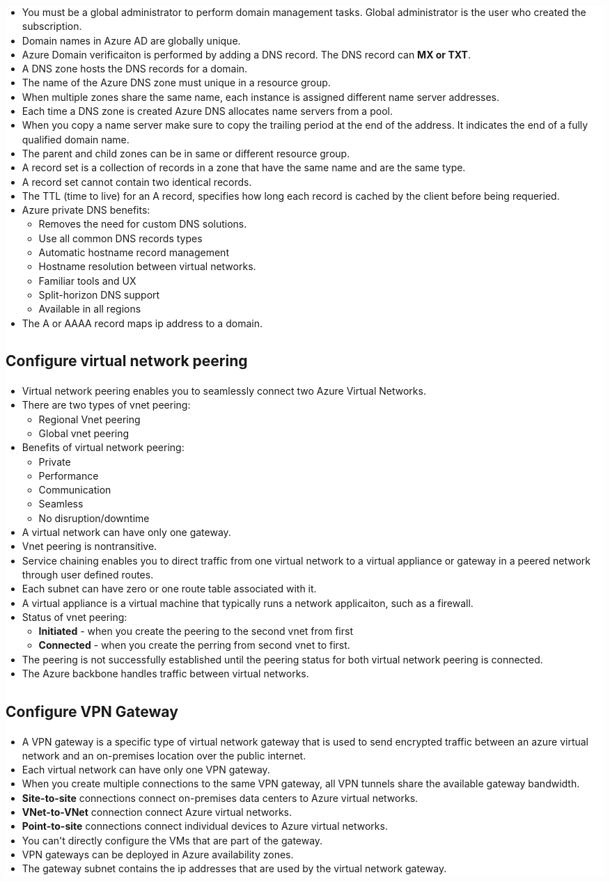 - You must be a global administrator to perform domain management tasks. Global administrator is the user who created the subscription.
- Domain names in Azure AD are globally unique.
- Azure Domain verificaiton is performed by adding a DNS record. The DNS record can **MX or TXT**.
- A DNS zone hosts the DNS records for a domain.
- The name of the Azure DNS zone must unique in a resource group.
- When multiple zones share the same name, each instance is assigned different name server addresses.
- Each time a DNS zone is created Azure DNS allocates name servers from a pool.
-  When you copy a name server make sure to copy the trailing period at the end of the address. It indicates the end of a fully qualified domain name.
- The parent and child zones can be in same or different resource group.
- A record set is a collection of records in a zone that have the same name and are the same type.
- A record set cannot contain two identical records.
- The TTL (time to live) for an A record, specifies how long each record is cached by the client before being requeried.
- Azure private DNS benefits:
    - Removes the need for custom DNS solutions.
    - Use all common DNS records types
    - Automatic hostname record management
    - Hostname resolution between virtual networks.
    - Familiar tools and UX
    - Split-horizon DNS support
    - Available in all regions
- The A or AAAA record maps ip address to a domain.
## Configure virtual network peering
- Virtual network peering enables you to seamlessly connect two Azure Virtual Networks.
- There are two types of vnet peering:
    - Regional Vnet peering
    - Global vnet peering
- Benefits of virtual network peering:
    - Private
    - Performance
    - Communication
    - Seamless
    - No disruption/downtime
- A virtual network can have only one gateway.
- Vnet peering is nontransitive.
- Service chaining enables you to direct traffic from one virtual network to a virtual appliance or gateway in a peered network through user defined routes.
-  Each subnet can have zero or one route table associated with it.
- A virtual appliance is a virtual machine that typically runs a network applicaiton, such as a firewall.
- Status of vnet peering:
    - **Initiated** - when you create the peering to the second vnet from first
    - **Connected** - when you create the perring from second vnet to first.
- The peering is not successfully established until the peering status for both virtual network peering is connected.
- The Azure backbone handles traffic between virtual networks.
## Configure VPN Gateway
- A VPN gateway is a specific type of virtual network gateway that is used to send encrypted traffic between an azure virtual network and an on-premises location over the public internet.
- Each virtual network can have only one VPN gateway.
- When you create multiple connections to the same VPN gateway, all VPN tunnels share the available gateway bandwidth.
- **Site-to-site** connections connect on-premises data centers to Azure virtual networks.
- **VNet-to-VNet** connection connect Azure virtual networks.
- **Point-to-site** connections connect individual devices to Azure virtual networks.
- You can't directly configure the VMs that are part of the gateway.
- VPN gateways can be deployed in Azure availability zones.
- The gateway subnet contains the ip addresses that are used by the virtual network gateway.
